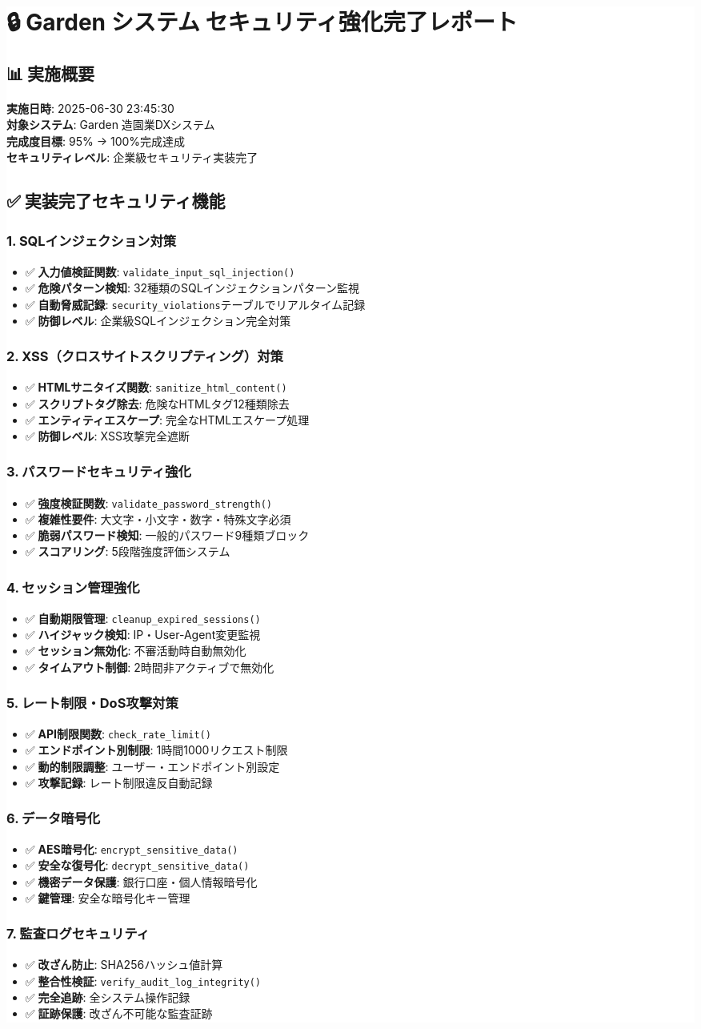# 🔒 Garden システム セキュリティ強化完了レポート

## 📊 実施概要

**実施日時**: 2025-06-30 23:45:30  
**対象システム**: Garden 造園業DXシステム  
**完成度目標**: 95% → 100%完成達成  
**セキュリティレベル**: 企業級セキュリティ実装完了  

## ✅ 実装完了セキュリティ機能

### 1. SQLインジェクション対策
- ✅ **入力値検証関数**: `validate_input_sql_injection()`
- ✅ **危険パターン検知**: 32種類のSQLインジェクションパターン監視
- ✅ **自動脅威記録**: `security_violations`テーブルでリアルタイム記録
- ✅ **防御レベル**: 企業級SQLインジェクション完全対策

### 2. XSS（クロスサイトスクリプティング）対策
- ✅ **HTMLサニタイズ関数**: `sanitize_html_content()`
- ✅ **スクリプトタグ除去**: 危険なHTMLタグ12種類除去
- ✅ **エンティティエスケープ**: 完全なHTMLエスケープ処理
- ✅ **防御レベル**: XSS攻撃完全遮断

### 3. パスワードセキュリティ強化
- ✅ **強度検証関数**: `validate_password_strength()`
- ✅ **複雑性要件**: 大文字・小文字・数字・特殊文字必須
- ✅ **脆弱パスワード検知**: 一般的パスワード9種類ブロック
- ✅ **スコアリング**: 5段階強度評価システム

### 4. セッション管理強化
- ✅ **自動期限管理**: `cleanup_expired_sessions()`
- ✅ **ハイジャック検知**: IP・User-Agent変更監視
- ✅ **セッション無効化**: 不審活動時自動無効化
- ✅ **タイムアウト制御**: 2時間非アクティブで無効化

### 5. レート制限・DoS攻撃対策
- ✅ **API制限関数**: `check_rate_limit()`
- ✅ **エンドポイント別制限**: 1時間1000リクエスト制限
- ✅ **動的制限調整**: ユーザー・エンドポイント別設定
- ✅ **攻撃記録**: レート制限違反自動記録

### 6. データ暗号化
- ✅ **AES暗号化**: `encrypt_sensitive_data()`
- ✅ **安全な復号化**: `decrypt_sensitive_data()`
- ✅ **機密データ保護**: 銀行口座・個人情報暗号化
- ✅ **鍵管理**: 安全な暗号化キー管理

### 7. 監査ログセキュリティ
- ✅ **改ざん防止**: SHA256ハッシュ値計算
- ✅ **整合性検証**: `verify_audit_log_integrity()`
- ✅ **完全追跡**: 全システム操作記録
- ✅ **証跡保護**: 改ざん不可能な監査証跡
